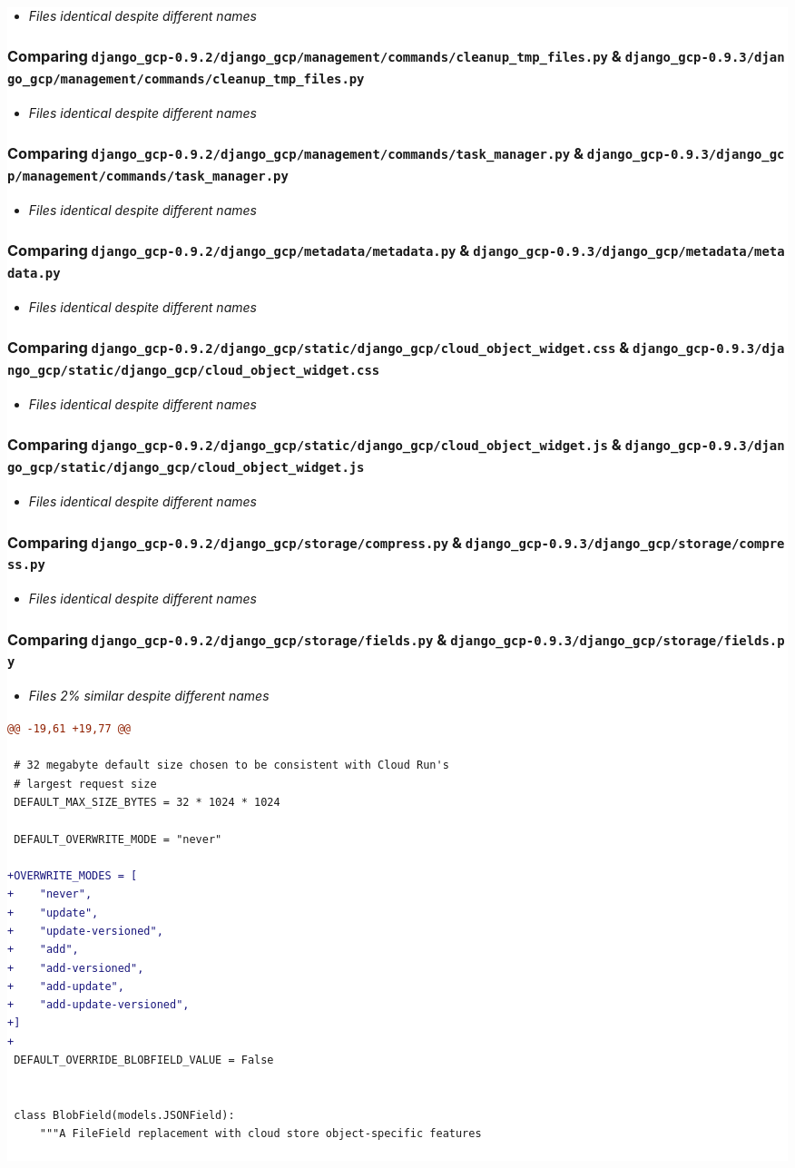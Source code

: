  * *Files identical despite different names*

### Comparing `django_gcp-0.9.2/django_gcp/management/commands/cleanup_tmp_files.py` & `django_gcp-0.9.3/django_gcp/management/commands/cleanup_tmp_files.py`

 * *Files identical despite different names*

### Comparing `django_gcp-0.9.2/django_gcp/management/commands/task_manager.py` & `django_gcp-0.9.3/django_gcp/management/commands/task_manager.py`

 * *Files identical despite different names*

### Comparing `django_gcp-0.9.2/django_gcp/metadata/metadata.py` & `django_gcp-0.9.3/django_gcp/metadata/metadata.py`

 * *Files identical despite different names*

### Comparing `django_gcp-0.9.2/django_gcp/static/django_gcp/cloud_object_widget.css` & `django_gcp-0.9.3/django_gcp/static/django_gcp/cloud_object_widget.css`

 * *Files identical despite different names*

### Comparing `django_gcp-0.9.2/django_gcp/static/django_gcp/cloud_object_widget.js` & `django_gcp-0.9.3/django_gcp/static/django_gcp/cloud_object_widget.js`

 * *Files identical despite different names*

### Comparing `django_gcp-0.9.2/django_gcp/storage/compress.py` & `django_gcp-0.9.3/django_gcp/storage/compress.py`

 * *Files identical despite different names*

### Comparing `django_gcp-0.9.2/django_gcp/storage/fields.py` & `django_gcp-0.9.3/django_gcp/storage/fields.py`

 * *Files 2% similar despite different names*

```diff
@@ -19,61 +19,77 @@
 
 # 32 megabyte default size chosen to be consistent with Cloud Run's
 # largest request size
 DEFAULT_MAX_SIZE_BYTES = 32 * 1024 * 1024
 
 DEFAULT_OVERWRITE_MODE = "never"
 
+OVERWRITE_MODES = [
+    "never",
+    "update",
+    "update-versioned",
+    "add",
+    "add-versioned",
+    "add-update",
+    "add-update-versioned",
+]
+
 DEFAULT_OVERRIDE_BLOBFIELD_VALUE = False
 
 
 class BlobField(models.JSONField):
     """A FileField replacement with cloud store object-specific features
 
```
